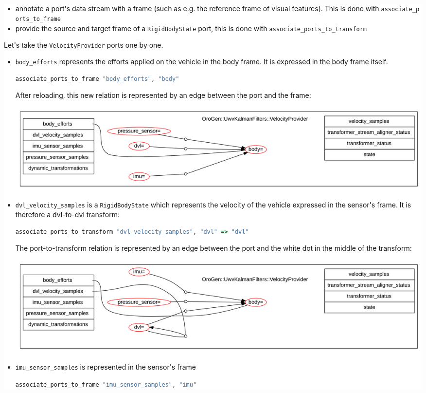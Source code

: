 * annotate a port's data stream with a frame (such as e.g. the reference frame
  of visual features). This is done with `associate_ports_to_frame`
* provide the source and target frame of a `RigidBodyState` port, this is done
  with `associate_ports_to_transform`

Let's take the `VelocityProvider` ports one by one.

* `body_efforts` represents the efforts applied on the vehicle in the body
  frame. It is expressed in the body frame itself.

  ~~~ruby
  associate_ports_to_frame "body_efforts", "body"
  ~~~

  After reloading, this new relation is represented by an edge between the port
  and the frame:

  ![body_efforts annotation](transformations/VelocityProvider_body_efforts.svg)

* `dvl_velocity_samples` is a `RigidBodyState` which represents the velocity of
  the vehicle expressed in the sensor's frame. It is therefore a dvl-to-dvl
  transform:

  ~~~ruby
  associate_ports_to_transform "dvl_velocity_samples", "dvl" => "dvl"
  ~~~

  The port-to-transform relation is represented by an edge between the port and
  the white dot in the middle of the transform:

  ![body_efforts annotation](transformations/VelocityProvider_dvl.svg)

* `imu_sensor_samples` is represented in the sensor's frame

  ~~~ruby
  associate_ports_to_frame "imu_sensor_samples", "imu"
  ~~~
